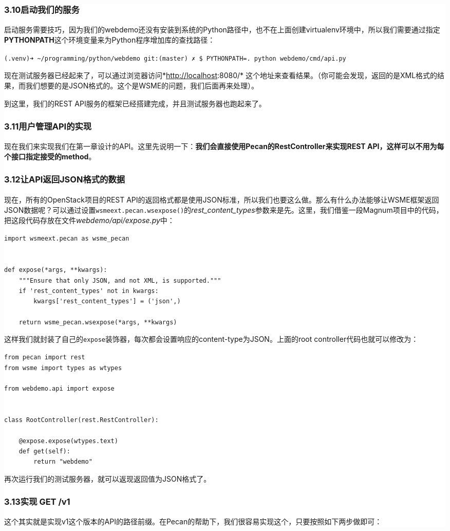 ### 3.10启动我们的服务

启动服务需要技巧，因为我们的webdemo还没有安装到系统的Python路径中，也不在上面创建virtualenv环境中，所以我们需要通过指定**PYTHONPATH**这个环境变量来为Python程序增加库的查找路径：

```
(.venv)➜ ~/programming/python/webdemo git:(master) ✗ $ PYTHONPATH=. python webdemo/cmd/api.py
```

现在测试服务器已经起来了，可以通过浏览器访问*[http://localhost](https://link.segmentfault.com/?url=http%3A%2F%2Flocalhost):8080/* 这个地址来查看结果。（你可能会发现，返回的是XML格式的结果，而我们想要的是JSON格式的。这个是WSME的问题，我们后面再来处理）。

到这里，我们的REST API服务的框架已经搭建完成，并且测试服务器也跑起来了。

###  3.11用户管理API的实现

现在我们来实现我们在第一章设计的API。这里先说明一下：**我们会直接使用Pecan的RestController来实现REST API，这样可以不用为每个接口指定接受的method**。

### 3.12让API返回JSON格式的数据

现在，所有的OpenStack项目的REST API的返回格式都是使用JSON标准，所以我们也要这么做。那么有什么办法能够让WSME框架返回JSON数据呢？可以通过设置`wsmeext.pecan.wsexpose()`的*rest_content_types*参数来是先。这里，我们借鉴一段Magnum项目中的代码，把这段代码存放在文件*webdemo/api/expose.py*中：

```
import wsmeext.pecan as wsme_pecan


def expose(*args, **kwargs):
    """Ensure that only JSON, and not XML, is supported."""
    if 'rest_content_types' not in kwargs:
        kwargs['rest_content_types'] = ('json',)

    return wsme_pecan.wsexpose(*args, **kwargs)
```

这样我们就封装了自己的`expose`装饰器，每次都会设置响应的content-type为JSON。上面的root controller代码也就可以修改为：

```
from pecan import rest
from wsme import types as wtypes

from webdemo.api import expose


class RootController(rest.RestController):

    @expose.expose(wtypes.text)
    def get(self):
        return "webdemo"
```

再次运行我们的测试服务器，就可以返现返回值为JSON格式了。

### 3.13实现 GET /v1

这个其实就是实现v1这个版本的API的路径前缀。在Pecan的帮助下，我们很容易实现这个，只要按照如下两步做即可：
